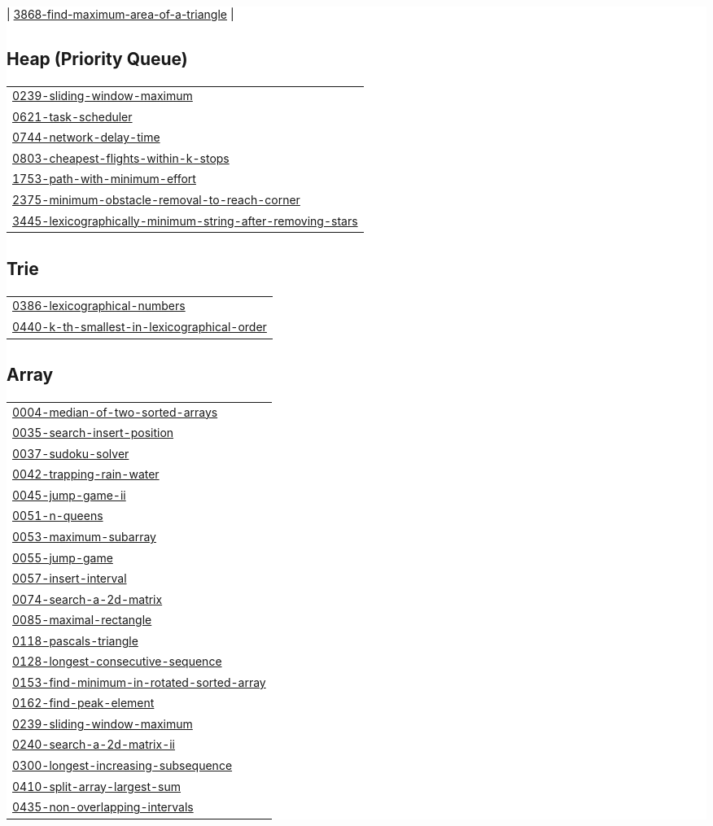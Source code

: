 | [3868-find-maximum-area-of-a-triangle](https://github.com/LakshitLavanyaKumar/Leetcode-DSA_grind/tree/master/3868-find-maximum-area-of-a-triangle) |
## Heap (Priority Queue)
|  |
| ------- |
| [0239-sliding-window-maximum](https://github.com/LakshitLavanyaKumar/Leetcode-DSA_grind/tree/master/0239-sliding-window-maximum) |
| [0621-task-scheduler](https://github.com/LakshitLavanyaKumar/Leetcode-DSA_grind/tree/master/0621-task-scheduler) |
| [0744-network-delay-time](https://github.com/LakshitLavanyaKumar/Leetcode-DSA_grind/tree/master/0744-network-delay-time) |
| [0803-cheapest-flights-within-k-stops](https://github.com/LakshitLavanyaKumar/Leetcode-DSA_grind/tree/master/0803-cheapest-flights-within-k-stops) |
| [1753-path-with-minimum-effort](https://github.com/LakshitLavanyaKumar/Leetcode-DSA_grind/tree/master/1753-path-with-minimum-effort) |
| [2375-minimum-obstacle-removal-to-reach-corner](https://github.com/LakshitLavanyaKumar/Leetcode-DSA_grind/tree/master/2375-minimum-obstacle-removal-to-reach-corner) |
| [3445-lexicographically-minimum-string-after-removing-stars](https://github.com/LakshitLavanyaKumar/Leetcode-DSA_grind/tree/master/3445-lexicographically-minimum-string-after-removing-stars) |
## Trie
|  |
| ------- |
| [0386-lexicographical-numbers](https://github.com/LakshitLavanyaKumar/Leetcode-DSA_grind/tree/master/0386-lexicographical-numbers) |
| [0440-k-th-smallest-in-lexicographical-order](https://github.com/LakshitLavanyaKumar/Leetcode-DSA_grind/tree/master/0440-k-th-smallest-in-lexicographical-order) |
## Array
|  |
| ------- |
| [0004-median-of-two-sorted-arrays](https://github.com/LakshitLavanyaKumar/Leetcode-DSA_grind/tree/master/0004-median-of-two-sorted-arrays) |
| [0035-search-insert-position](https://github.com/LakshitLavanyaKumar/Leetcode-DSA_grind/tree/master/0035-search-insert-position) |
| [0037-sudoku-solver](https://github.com/LakshitLavanyaKumar/Leetcode-DSA_grind/tree/master/0037-sudoku-solver) |
| [0042-trapping-rain-water](https://github.com/LakshitLavanyaKumar/Leetcode-DSA_grind/tree/master/0042-trapping-rain-water) |
| [0045-jump-game-ii](https://github.com/LakshitLavanyaKumar/Leetcode-DSA_grind/tree/master/0045-jump-game-ii) |
| [0051-n-queens](https://github.com/LakshitLavanyaKumar/Leetcode-DSA_grind/tree/master/0051-n-queens) |
| [0053-maximum-subarray](https://github.com/LakshitLavanyaKumar/Leetcode-DSA_grind/tree/master/0053-maximum-subarray) |
| [0055-jump-game](https://github.com/LakshitLavanyaKumar/Leetcode-DSA_grind/tree/master/0055-jump-game) |
| [0057-insert-interval](https://github.com/LakshitLavanyaKumar/Leetcode-DSA_grind/tree/master/0057-insert-interval) |
| [0074-search-a-2d-matrix](https://github.com/LakshitLavanyaKumar/Leetcode-DSA_grind/tree/master/0074-search-a-2d-matrix) |
| [0085-maximal-rectangle](https://github.com/LakshitLavanyaKumar/Leetcode-DSA_grind/tree/master/0085-maximal-rectangle) |
| [0118-pascals-triangle](https://github.com/LakshitLavanyaKumar/Leetcode-DSA_grind/tree/master/0118-pascals-triangle) |
| [0128-longest-consecutive-sequence](https://github.com/LakshitLavanyaKumar/Leetcode-DSA_grind/tree/master/0128-longest-consecutive-sequence) |
| [0153-find-minimum-in-rotated-sorted-array](https://github.com/LakshitLavanyaKumar/Leetcode-DSA_grind/tree/master/0153-find-minimum-in-rotated-sorted-array) |
| [0162-find-peak-element](https://github.com/LakshitLavanyaKumar/Leetcode-DSA_grind/tree/master/0162-find-peak-element) |
| [0239-sliding-window-maximum](https://github.com/LakshitLavanyaKumar/Leetcode-DSA_grind/tree/master/0239-sliding-window-maximum) |
| [0240-search-a-2d-matrix-ii](https://github.com/LakshitLavanyaKumar/Leetcode-DSA_grind/tree/master/0240-search-a-2d-matrix-ii) |
| [0300-longest-increasing-subsequence](https://github.com/LakshitLavanyaKumar/Leetcode-DSA_grind/tree/master/0300-longest-increasing-subsequence) |
| [0410-split-array-largest-sum](https://github.com/LakshitLavanyaKumar/Leetcode-DSA_grind/tree/master/0410-split-array-largest-sum) |
| [0435-non-overlapping-intervals](https://github.com/LakshitLavanyaKumar/Leetcode-DSA_grind/tree/master/0435-non-overlapping-intervals) |